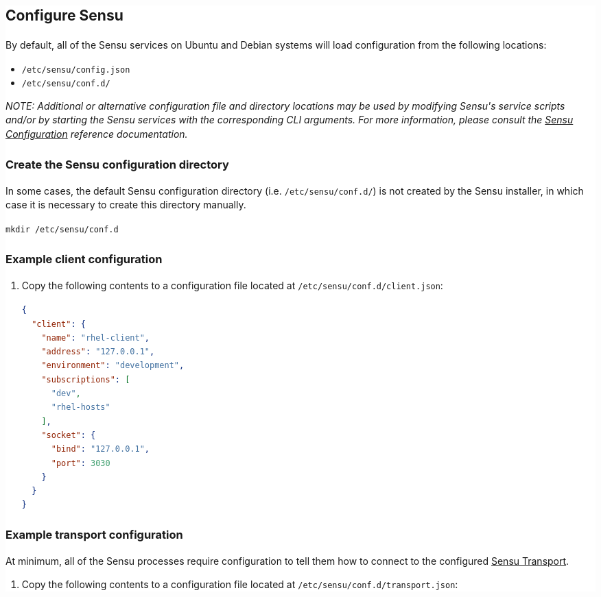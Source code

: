 ## Configure Sensu

By default, all of the Sensu services on Ubuntu and Debian systems will load
configuration from the following locations:

- `/etc/sensu/config.json`
- `/etc/sensu/conf.d/`

_NOTE: Additional or alternative configuration file and directory locations may
be used by modifying Sensu's service scripts and/or by starting the Sensu
services with the corresponding CLI arguments. For more information, please
consult the [Sensu Configuration][3] reference documentation._

### Create the Sensu configuration directory

In some cases, the default Sensu configuration directory (i.e.
`/etc/sensu/conf.d/`) is not created by the Sensu installer, in which case it is
necessary to create this directory manually.

~~~ shell
mkdir /etc/sensu/conf.d
~~~

### Example client configuration

1. Copy the following contents to a configuration file located at
   `/etc/sensu/conf.d/client.json`:

   ~~~ json
   {
     "client": {
       "name": "rhel-client",
       "address": "127.0.0.1",
       "environment": "development",
       "subscriptions": [
         "dev",
         "rhel-hosts"
       ],
       "socket": {
         "bind": "127.0.0.1",
         "port": 3030
       }
     }
   }
   ~~~

### Example transport configuration

At minimum, all of the Sensu processes require configuration to tell them how to
connect to the configured [Sensu Transport][4].

1. Copy the following contents to a configuration file located at
   `/etc/sensu/conf.d/transport.json`:


[1]:  https://sensuapp.org/download
[2]:  https://sensuapp.org/enterprise
[3]:  ../reference/configuration.html
[4]:  ../reference/transport.html
[5]:  ../reference/redis.html#sensu-redis-configuration
[6]:  ../reference/rabbitmq.html#sensu-rabbitmq-configuration
[7]:  http://smarden.org/runit/
[8]:  #disable-the-sensu-services-on-boot
[9]:  https://access.redhat.com/documentation/en-US/Red_Hat_Enterprise_Linux/6/html/Deployment_Guide/s2-services-chkconfig.html
[10]: #configure-sensu
[11]: #example-transport-configuration
[12]: #example-client-configuration
[13]: #example-data-store-configuration
[14]: https://access.redhat.com/documentation/en-US/Red_Hat_Enterprise_Linux/6/html/Deployment_Guide/sec-Using_Yum_Variables.html